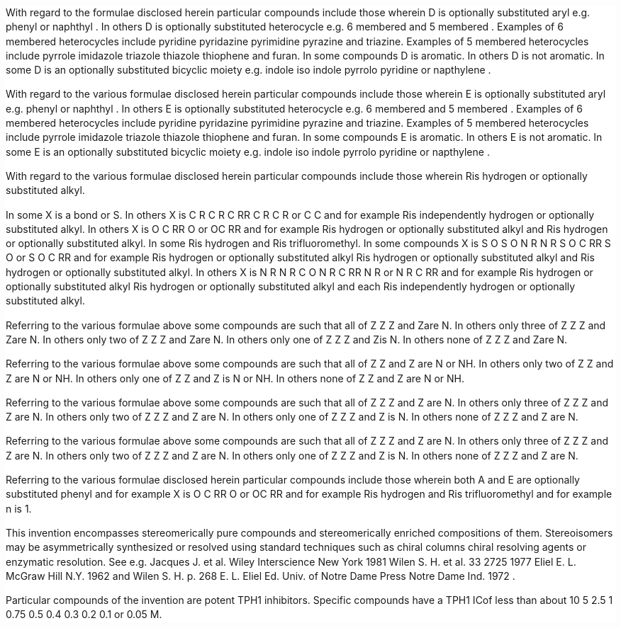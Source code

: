 With regard to the formulae disclosed herein particular compounds include those wherein D is optionally substituted aryl e.g. phenyl or naphthyl . In others D is optionally substituted heterocycle e.g. 6 membered and 5 membered . Examples of 6 membered heterocycles include pyridine pyridazine pyrimidine pyrazine and triazine. Examples of 5 membered heterocycles include pyrrole imidazole triazole thiazole thiophene and furan. In some compounds D is aromatic. In others D is not aromatic. In some D is an optionally substituted bicyclic moiety e.g. indole iso indole pyrrolo pyridine or napthylene .

With regard to the various formulae disclosed herein particular compounds include those wherein E is optionally substituted aryl e.g. phenyl or naphthyl . In others E is optionally substituted heterocycle e.g. 6 membered and 5 membered . Examples of 6 membered heterocycles include pyridine pyridazine pyrimidine pyrazine and triazine. Examples of 5 membered heterocycles include pyrrole imidazole triazole thiazole thiophene and furan. In some compounds E is aromatic. In others E is not aromatic. In some E is an optionally substituted bicyclic moiety e.g. indole iso indole pyrrolo pyridine or napthylene .

With regard to the various formulae disclosed herein particular compounds include those wherein Ris hydrogen or optionally substituted alkyl.

In some X is a bond or S. In others X is C R C R C RR C R C R or C C and for example Ris independently hydrogen or optionally substituted alkyl. In others X is O C RR O or OC RR and for example Ris hydrogen or optionally substituted alkyl and Ris hydrogen or optionally substituted alkyl. In some Ris hydrogen and Ris trifluoromethyl. In some compounds X is S O S O N R N R S O C RR S O or S O C RR and for example Ris hydrogen or optionally substituted alkyl Ris hydrogen or optionally substituted alkyl and Ris hydrogen or optionally substituted alkyl. In others X is N R N R C O N R C RR N R or N R C RR and for example Ris hydrogen or optionally substituted alkyl Ris hydrogen or optionally substituted alkyl and each Ris independently hydrogen or optionally substituted alkyl.

Referring to the various formulae above some compounds are such that all of Z Z Z and Zare N. In others only three of Z Z Z and Zare N. In others only two of Z Z Z and Zare N. In others only one of Z Z Z and Zis N. In others none of Z Z Z and Zare N.

Referring to the various formulae above some compounds are such that all of Z Z and Z are N or NH. In others only two of Z Z and Z are N or NH. In others only one of Z Z and Z is N or NH. In others none of Z Z and Z are N or NH.

Referring to the various formulae above some compounds are such that all of Z Z Z and Z are N. In others only three of Z Z Z and Z are N. In others only two of Z Z Z and Z are N. In others only one of Z Z Z and Z is N. In others none of Z Z Z and Z are N.

Referring to the various formulae above some compounds are such that all of Z Z Z and Z are N. In others only three of Z Z Z and Z are N. In others only two of Z Z Z and Z are N. In others only one of Z Z Z and Z is N. In others none of Z Z Z and Z are N.

Referring to the various formulae disclosed herein particular compounds include those wherein both A and E are optionally substituted phenyl and for example X is O C RR O or OC RR and for example Ris hydrogen and Ris trifluoromethyl and for example n is 1.

This invention encompasses stereomerically pure compounds and stereomerically enriched compositions of them. Stereoisomers may be asymmetrically synthesized or resolved using standard techniques such as chiral columns chiral resolving agents or enzymatic resolution. See e.g. Jacques J. et al. Wiley Interscience New York 1981 Wilen S. H. et al. 33 2725 1977 Eliel E. L. McGraw Hill N.Y. 1962 and Wilen S. H. p. 268 E. L. Eliel Ed. Univ. of Notre Dame Press Notre Dame Ind. 1972 .

Particular compounds of the invention are potent TPH1 inhibitors. Specific compounds have a TPH1 ICof less than about 10 5 2.5 1 0.75 0.5 0.4 0.3 0.2 0.1 or 0.05 M.
